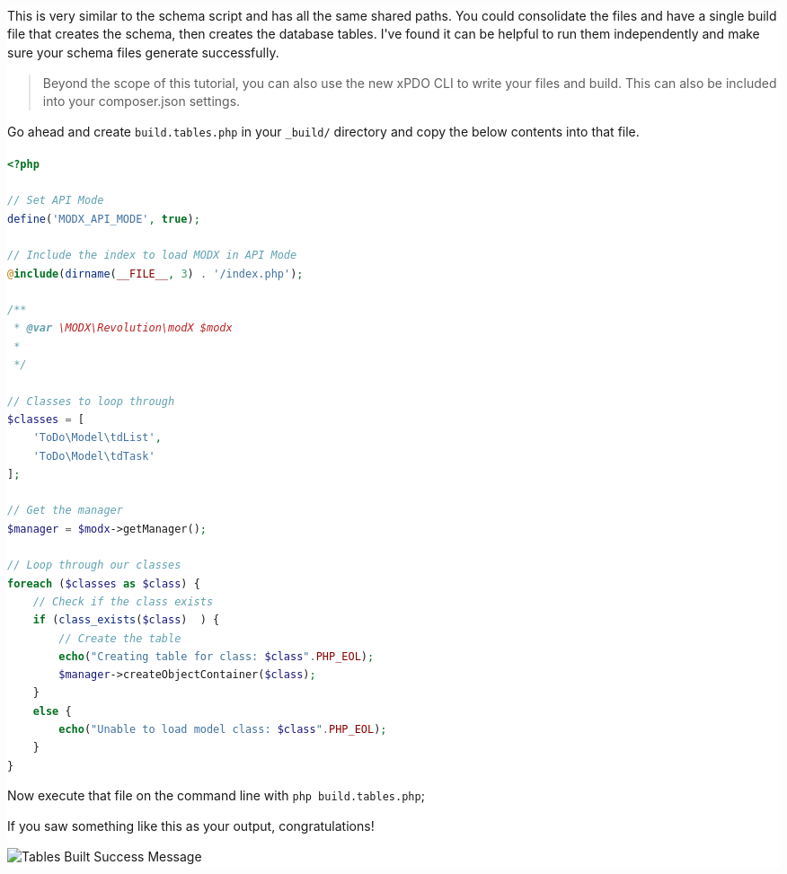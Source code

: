This is very similar to the schema script and has all the same shared paths. You could consolidate the files and have a single build file that creates the schema, then creates the database tables. I've found it can be helpful to run them independently and make sure your schema files generate successfully.

> Beyond the scope of this tutorial, you can also use the new xPDO CLI to write your files and build. This can also be included into your composer.json settings.

Go ahead and create `build.tables.php` in your `_build/` directory and copy the below contents into that file.

```php
<?php

// Set API Mode
define('MODX_API_MODE', true);

// Include the index to load MODX in API Mode
@include(dirname(__FILE__, 3) . '/index.php');

/**
 * @var \MODX\Revolution\modX $modx
 * 
 */

// Classes to loop through
$classes = [
	'ToDo\Model\tdList',
	'ToDo\Model\tdTask'
];

// Get the manager
$manager = $modx->getManager();

// Loop through our classes
foreach ($classes as $class) {
	// Check if the class exists
	if (class_exists($class)  ) {
		// Create the table
		echo("Creating table for class: $class".PHP_EOL);
		$manager->createObjectContainer($class);
	}
	else {
		echo("Unable to load model class: $class".PHP_EOL);
	}
}
```

Now execute that file on the command line with `php build.tables.php`;

If you saw something like this as your output, congratulations! 

![Tables Built Success Message](img/build-tables-success.png)
